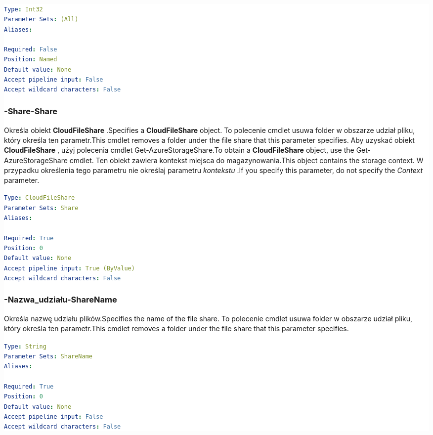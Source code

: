 ```yaml
Type: Int32
Parameter Sets: (All)
Aliases: 

Required: False
Position: Named
Default value: None
Accept pipeline input: False
Accept wildcard characters: False
```

### <span data-ttu-id="92f3a-142">-Share</span><span class="sxs-lookup"><span data-stu-id="92f3a-142">-Share</span></span>
<span data-ttu-id="92f3a-143">Określa obiekt **CloudFileShare** .</span><span class="sxs-lookup"><span data-stu-id="92f3a-143">Specifies a **CloudFileShare** object.</span></span>
<span data-ttu-id="92f3a-144">To polecenie cmdlet usuwa folder w obszarze udział pliku, który określa ten parametr.</span><span class="sxs-lookup"><span data-stu-id="92f3a-144">This cmdlet removes a folder under the file share that this parameter specifies.</span></span>
<span data-ttu-id="92f3a-145">Aby uzyskać obiekt **CloudFileShare** , użyj polecenia cmdlet Get-AzureStorageShare.</span><span class="sxs-lookup"><span data-stu-id="92f3a-145">To obtain a **CloudFileShare** object, use the Get-AzureStorageShare cmdlet.</span></span>
<span data-ttu-id="92f3a-146">Ten obiekt zawiera kontekst miejsca do magazynowania.</span><span class="sxs-lookup"><span data-stu-id="92f3a-146">This object contains the storage context.</span></span>
<span data-ttu-id="92f3a-147">W przypadku określenia tego parametru nie określaj parametru *kontekstu* .</span><span class="sxs-lookup"><span data-stu-id="92f3a-147">If you specify this parameter, do not specify the *Context* parameter.</span></span>

```yaml
Type: CloudFileShare
Parameter Sets: Share
Aliases: 

Required: True
Position: 0
Default value: None
Accept pipeline input: True (ByValue)
Accept wildcard characters: False
```

### <span data-ttu-id="92f3a-148">-Nazwa_udziału</span><span class="sxs-lookup"><span data-stu-id="92f3a-148">-ShareName</span></span>
<span data-ttu-id="92f3a-149">Określa nazwę udziału plików.</span><span class="sxs-lookup"><span data-stu-id="92f3a-149">Specifies the name of the file share.</span></span>
<span data-ttu-id="92f3a-150">To polecenie cmdlet usuwa folder w obszarze udział pliku, który określa ten parametr.</span><span class="sxs-lookup"><span data-stu-id="92f3a-150">This cmdlet removes a folder under the file share that this parameter specifies.</span></span>

```yaml
Type: String
Parameter Sets: ShareName
Aliases: 

Required: True
Position: 0
Default value: None
Accept pipeline input: False
Accept wildcard characters: False
```
